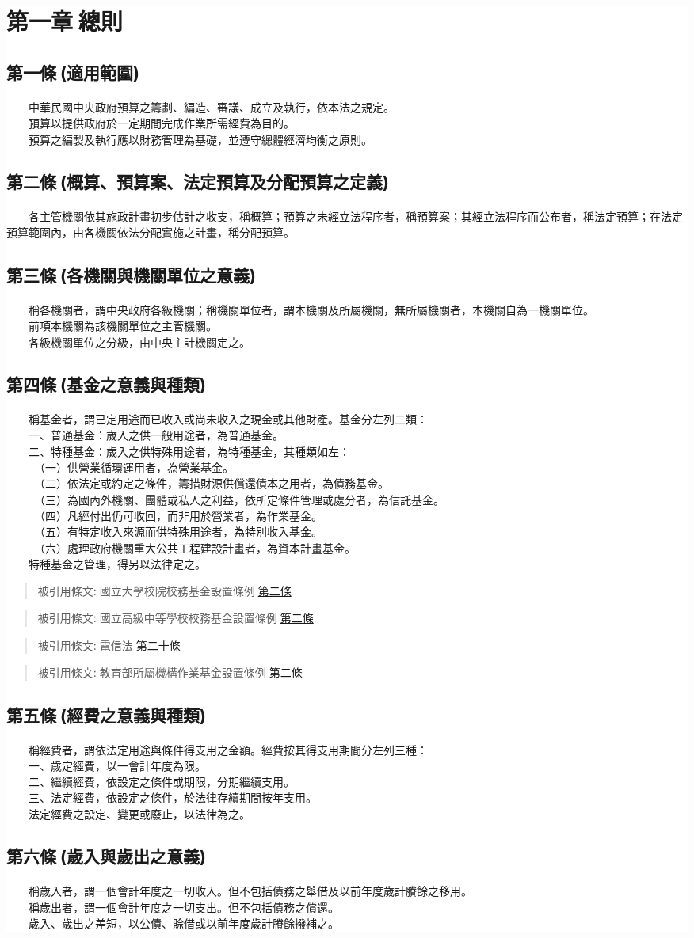 第一章  總則
============
第一條 (適用範圍)
-----------------
　　中華民國中央政府預算之籌劃、編造、審議、成立及執行，依本法之規定。  
　　預算以提供政府於一定期間完成作業所需經費為目的。  
　　預算之編製及執行應以財務管理為基礎，並遵守總體經濟均衡之原則。  


第二條 (概算、預算案、法定預算及分配預算之定義)
-----------------------------------------------
　　各主管機關依其施政計畫初步估計之收支，稱概算；預算之未經立法程序者，稱預算案；其經立法程序而公布者，稱法定預算；在法定預算範圍內，由各機關依法分配實施之計畫，稱分配預算。  


第三條 (各機關與機關單位之意義)
-------------------------------
　　稱各機關者，謂中央政府各級機關；稱機關單位者，謂本機關及所屬機關，無所屬機關者，本機關自為一機關單位。  
　　前項本機關為該機關單位之主管機關。  
　　各級機關單位之分級，由中央主計機關定之。  


第四條 (基金之意義與種類)
-------------------------
　　稱基金者，謂已定用途而已收入或尚未收入之現金或其他財產。基金分左列二類：  
　　一、普通基金：歲入之供一般用途者，為普通基金。  
　　二、特種基金：歲入之供特殊用途者，為特種基金，其種類如左：  
　　　（一）供營業循環運用者，為營業基金。  
　　　（二）依法定或約定之條件，籌措財源供償還債本之用者，為債務基金。  
　　　（三）為國內外機關、團體或私人之利益，依所定條件管理或處分者，為信託基金。  
　　　（四）凡經付出仍可收回，而非用於營業者，為作業基金。  
　　　（五）有特定收入來源而供特殊用途者，為特別收入基金。  
　　　（六）處理政府機關重大公共工程建設計畫者，為資本計畫基金。  
　　特種基金之管理，得另以法律定之。  
> 被引用條文: 國立大學校院校務基金設置條例 [第二條](1744#第二條-校務基金之屬性)

> 被引用條文: 國立高級中等學校校務基金設置條例 [第二條](1779#第二條-基金之屬性及管理機關)

> 被引用條文: 電信法 [第二十條](2023#第二十條-普及服務)

> 被引用條文: 教育部所屬機構作業基金設置條例 [第二條](7135#第二條-作業基金之屬性及主管機關)



第五條 (經費之意義與種類)
-------------------------
　　稱經費者，謂依法定用途與條件得支用之金額。經費按其得支用期間分左列三種：  
　　一、歲定經費，以一會計年度為限。  
　　二、繼續經費，依設定之條件或期限，分期繼續支用。  
　　三、法定經費，依設定之條件，於法律存續期間按年支用。  
　　法定經費之設定、變更或廢止，以法律為之。  


第六條 (歲入與歲出之意義)
-------------------------
　　稱歲入者，謂一個會計年度之一切收入。但不包括債務之舉借及以前年度歲計賸餘之移用。  
　　稱歲出者，謂一個會計年度之一切支出。但不包括債務之償還。  
　　歲入、歲出之差短，以公債、賒借或以前年度歲計賸餘撥補之。  
